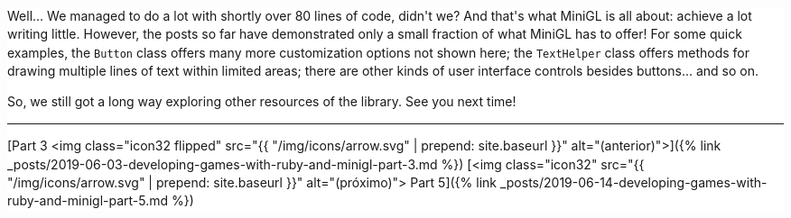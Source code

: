 Well... We managed to do a lot with shortly over 80 lines of code, didn't we? And that's what MiniGL is all about: achieve a lot writing little. However, the posts so far have demonstrated only a small fraction of what MiniGL has to offer! For some quick examples, the `Button` class offers many more customization options not shown here; the `TextHelper` class offers methods for drawing multiple lines of text within limited areas; there are other kinds of user interface controls besides buttons... and so on.

So, we still got a long way exploring other resources of the library. See you next time!

---

<span class="previous-post">[Part 3 <img class="icon32 flipped" src="{{ "/img/icons/arrow.svg" | prepend: site.baseurl }}" alt="(anterior)">]({% link _posts/2019-06-03-developing-games-with-ruby-and-minigl-part-3.md %})</span>
<span class="next-post">[<img class="icon32" src="{{ "/img/icons/arrow.svg" | prepend: site.baseurl }}" alt="(próximo)"> Part 5]({% link _posts/2019-06-14-developing-games-with-ruby-and-minigl-part-5.md %})</span>
